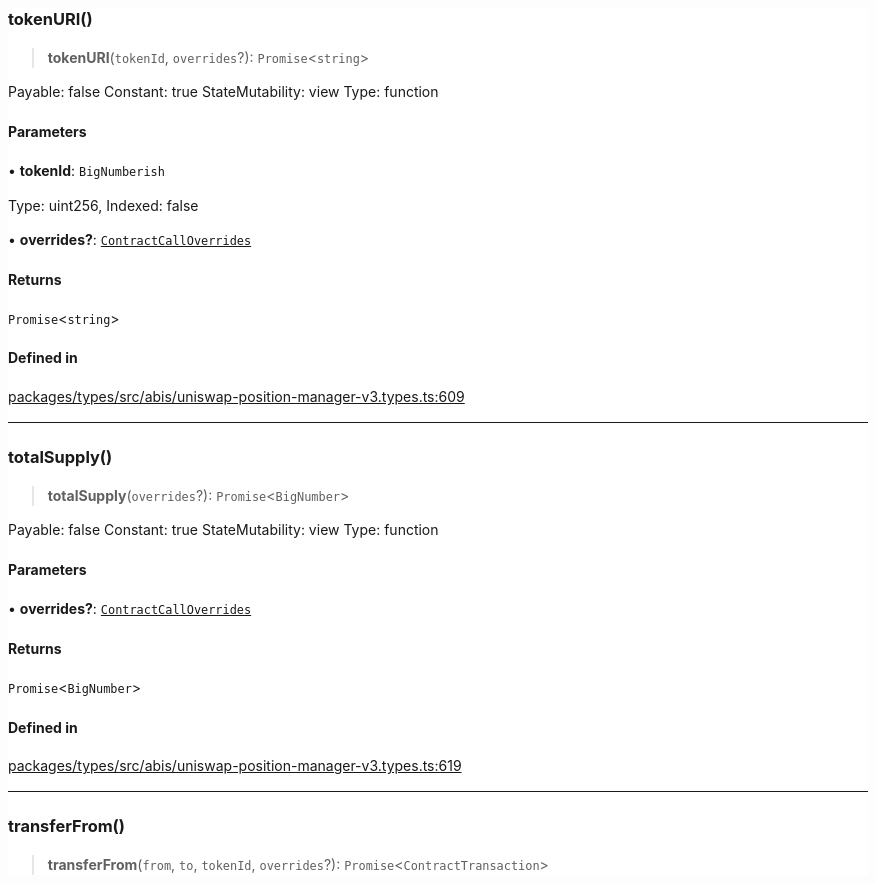 ### tokenURI()

> **tokenURI**(`tokenId`, `overrides`?): `Promise`\<`string`\>

Payable: false
Constant: true
StateMutability: view
Type: function

#### Parameters

• **tokenId**: `BigNumberish`

Type: uint256, Indexed: false

• **overrides?**: [`ContractCallOverrides`](../../../type-aliases/ContractCallOverrides.md)

#### Returns

`Promise`\<`string`\>

#### Defined in

[packages/types/src/abis/uniswap-position-manager-v3.types.ts:609](https://github.com/niZmosis/dex-toolkit/blob/3d8b41b44787b30fbea5de3ab4737662ffb61bc8/packages/types/src/abis/uniswap-position-manager-v3.types.ts#L609)

***

### totalSupply()

> **totalSupply**(`overrides`?): `Promise`\<`BigNumber`\>

Payable: false
Constant: true
StateMutability: view
Type: function

#### Parameters

• **overrides?**: [`ContractCallOverrides`](../../../type-aliases/ContractCallOverrides.md)

#### Returns

`Promise`\<`BigNumber`\>

#### Defined in

[packages/types/src/abis/uniswap-position-manager-v3.types.ts:619](https://github.com/niZmosis/dex-toolkit/blob/3d8b41b44787b30fbea5de3ab4737662ffb61bc8/packages/types/src/abis/uniswap-position-manager-v3.types.ts#L619)

***

### transferFrom()

> **transferFrom**(`from`, `to`, `tokenId`, `overrides`?): `Promise`\<`ContractTransaction`\>

